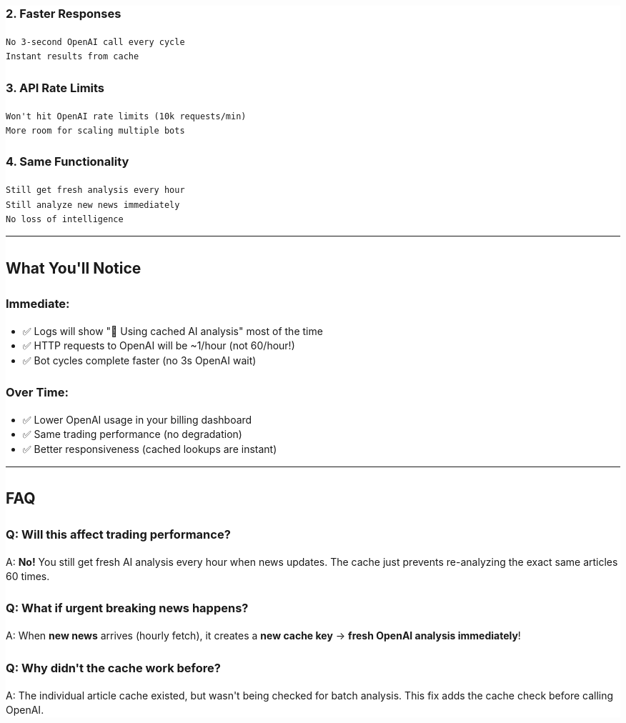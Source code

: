 ### **2. Faster Responses**
```
No 3-second OpenAI call every cycle
Instant results from cache
```

### **3. API Rate Limits**
```
Won't hit OpenAI rate limits (10k requests/min)
More room for scaling multiple bots
```

### **4. Same Functionality**
```
Still get fresh analysis every hour
Still analyze new news immediately
No loss of intelligence
```

---

## **What You'll Notice**

### **Immediate:**
- ✅ Logs will show "💾 Using cached AI analysis" most of the time
- ✅ HTTP requests to OpenAI will be ~1/hour (not 60/hour!)
- ✅ Bot cycles complete faster (no 3s OpenAI wait)

### **Over Time:**
- ✅ Lower OpenAI usage in your billing dashboard
- ✅ Same trading performance (no degradation)
- ✅ Better responsiveness (cached lookups are instant)

---

## **FAQ**

### **Q: Will this affect trading performance?**
A: **No!** You still get fresh AI analysis every hour when news updates. The cache just prevents re-analyzing the exact same articles 60 times.

### **Q: What if urgent breaking news happens?**
A: When **new news** arrives (hourly fetch), it creates a **new cache key** → **fresh OpenAI analysis immediately**!

### **Q: Why didn't the cache work before?**
A: The individual article cache existed, but wasn't being checked for batch analysis. This fix adds the cache check before calling OpenAI.
